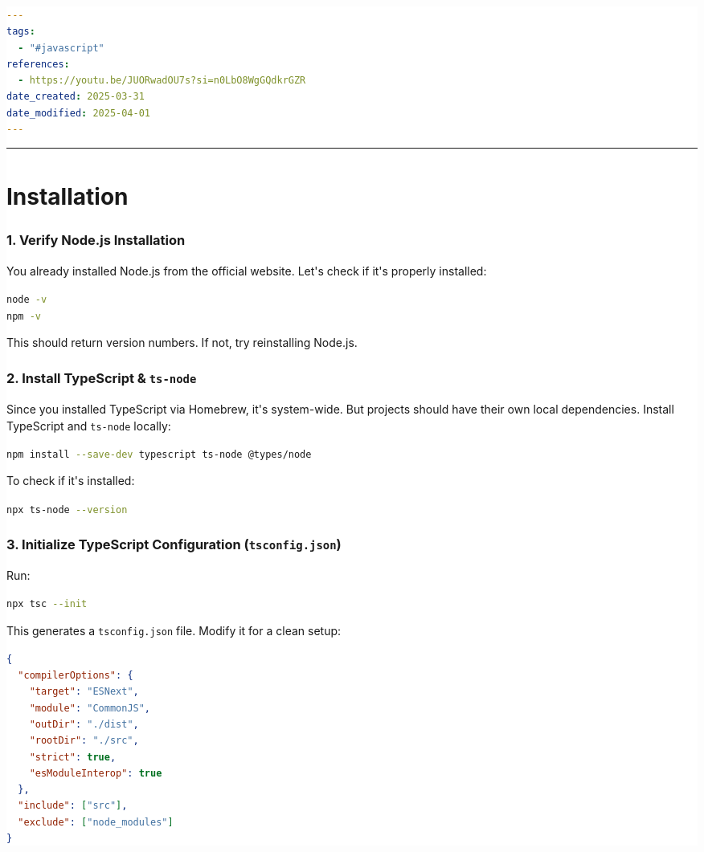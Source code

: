 ```yaml
---
tags:
  - "#javascript"
references:
  - https://youtu.be/JUORwadOU7s?si=n0LbO8WgGQdkrGZR
date_created: 2025-03-31
date_modified: 2025-04-01
---
```

---
# Installation

### 1. Verify Node.js Installation

You already installed Node.js from the official website. Let's check if it's properly installed:

```sh
node -v
npm -v
```

This should return version numbers. If not, try reinstalling Node.js.

### 2. Install TypeScript & `ts-node`

Since you installed TypeScript via Homebrew, it's system-wide. But projects should have their own local dependencies. Install TypeScript and `ts-node` locally:

```sh
npm install --save-dev typescript ts-node @types/node
```

To check if it's installed:

```sh
npx ts-node --version
```

### 3. Initialize TypeScript Configuration (`tsconfig.json`)

Run:

```sh
npx tsc --init
```

This generates a `tsconfig.json` file. Modify it for a clean setup:

```json
{
  "compilerOptions": {
    "target": "ESNext",
    "module": "CommonJS",
    "outDir": "./dist",
    "rootDir": "./src",
    "strict": true,
    "esModuleInterop": true
  },
  "include": ["src"],
  "exclude": ["node_modules"]
}
```
